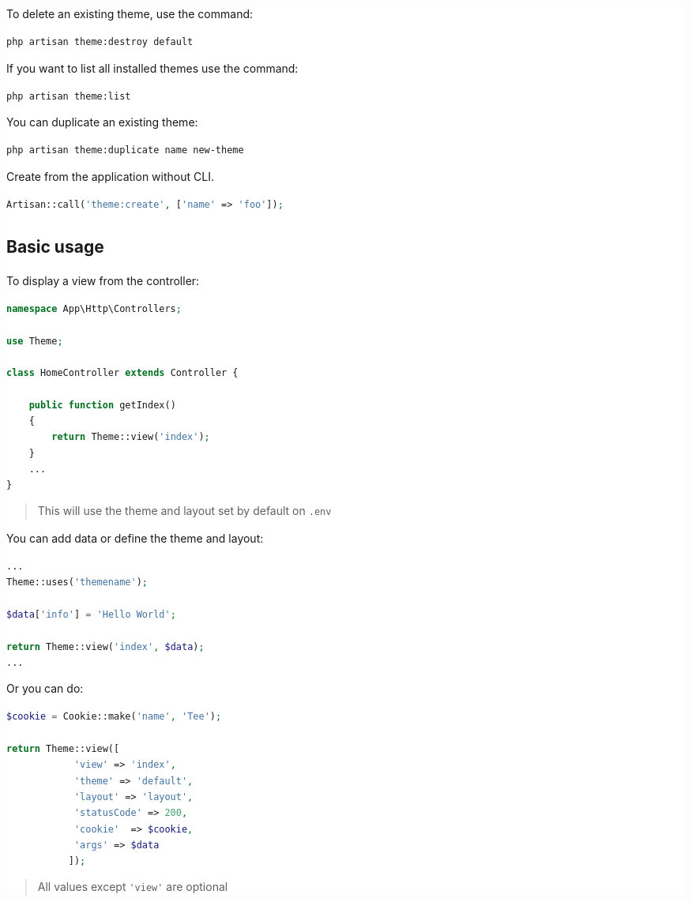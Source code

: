To delete an existing theme, use the command:

~~~
php artisan theme:destroy default
~~~

If you want to list all installed themes use the command:

~~~
php artisan theme:list
~~~

You can duplicate an existing theme:
~~~
php artisan theme:duplicate name new-theme
~~~



Create from the application without CLI.

~~~php
Artisan::call('theme:create', ['name' => 'foo']);
~~~

## Basic usage

To display a view from the controller:

~~~php
namespace App\Http\Controllers;

use Theme;

class HomeController extends Controller {

	public function getIndex()
	{
		return Theme::view('index');
	}
	...
}
~~~
>This will use the theme and layout set by default on `.env`

		
You can add data or define the theme and layout:

~~~php
...		
Theme::uses('themename');
        
$data['info'] = 'Hello World'; 

return Theme::view('index', $data);
...
~~~

Or you can do:
~~~php
$cookie = Cookie::make('name', 'Tee');

return Theme::view([
		    'view' => 'index',
		    'theme' => 'default',
		    'layout' => 'layout',
		    'statusCode' => 200,
		    'cookie'  => $cookie,
		    'args' => $data
		   ]);
~~~
>All values except `'view'` are optional